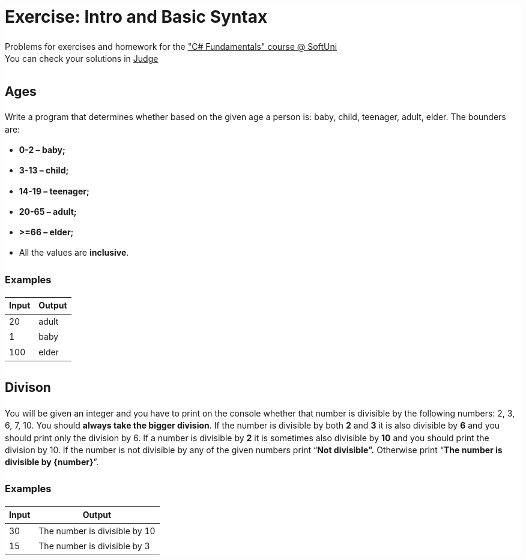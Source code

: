 <h1 id="exercise-intro-and-basic-syntax">Exercise: Intro and Basic Syntax</h1>
<p>Problems for exercises and homework for the <u><a href="https://softuni.bg/trainings/3135/csharp-fundamentals-september-2020">"C# Fundamentals" course @ SoftUni</a><br />
</u>You can check your solutions in <a href="https://judge.softuni.bg/Contests/1204"><u>Judge</u></a></p>
<h2 id="ages">Ages</h2>
<p>Write a program that determines whether based on the given age a person is: baby, child, teenager, adult, elder. The bounders are:</p>
<ul>
<li><p><strong>0-2 – baby;</strong></p></li>
<li><p><strong>3-13 – child;</strong></p></li>
<li><p><strong>14-19 – teenager;</strong></p></li>
<li><p><strong>20-65 – adult;</strong></p></li>
<li><p><strong>&gt;=66 – elder;</strong></p></li>
<li><p>All the values are <strong>inclusive</strong>.</p></li>
</ul>
<h3 id="examples">Examples</h3>
<table>
<thead>
<tr class="header">
<th><strong>Input</strong></th>
<th><strong>Output</strong></th>
</tr>
</thead>
<tbody>
<tr class="odd">
<td>20</td>
<td>adult</td>
</tr>
<tr class="even">
<td>1</td>
<td>baby</td>
</tr>
<tr class="odd">
<td>100</td>
<td>elder</td>
</tr>
</tbody>
</table>
<h2 id="divison">Divison</h2>
<p>You will be given an integer and you have to print on the console whether that number is divisible by the following numbers: 2, 3, 6, 7, 10. You should <strong>always take the bigger division</strong>. If the number is divisible by both <strong>2</strong> and <strong>3</strong> it is also divisible by <strong>6</strong> and you should print only the division by 6. If a number is divisible by <strong>2</strong> it is sometimes also divisible by <strong>10</strong> and you should print the division by 10. If the number is not divisible by any of the given numbers print “<strong>Not divisible”.</strong> Otherwise print “<strong>The number is divisible by {number}</strong>”.</p>
<h3 id="examples-1">Examples</h3>
<table>
<thead>
<tr class="header">
<th><strong>Input</strong></th>
<th><strong>Output</strong></th>
</tr>
</thead>
<tbody>
<tr class="odd">
<td>30</td>
<td>The number is divisible by 10</td>
</tr>
<tr class="even">
<td>15</td>
<td>The number is divisible by 3</td>
</tr>